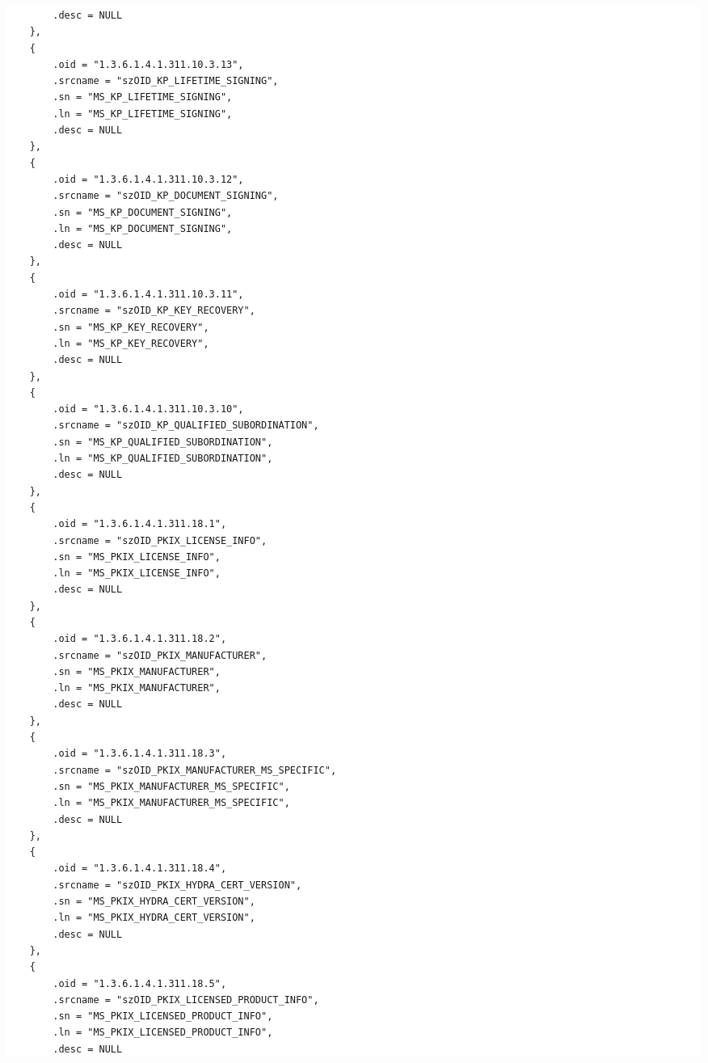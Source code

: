             .desc = NULL
        },
        {
            .oid = "1.3.6.1.4.1.311.10.3.13",
            .srcname = "szOID_KP_LIFETIME_SIGNING",
            .sn = "MS_KP_LIFETIME_SIGNING",
            .ln = "MS_KP_LIFETIME_SIGNING",
            .desc = NULL
        },
        {
            .oid = "1.3.6.1.4.1.311.10.3.12",
            .srcname = "szOID_KP_DOCUMENT_SIGNING",
            .sn = "MS_KP_DOCUMENT_SIGNING",
            .ln = "MS_KP_DOCUMENT_SIGNING",
            .desc = NULL
        },
        {
            .oid = "1.3.6.1.4.1.311.10.3.11",
            .srcname = "szOID_KP_KEY_RECOVERY",
            .sn = "MS_KP_KEY_RECOVERY",
            .ln = "MS_KP_KEY_RECOVERY",
            .desc = NULL
        },
        {
            .oid = "1.3.6.1.4.1.311.10.3.10",
            .srcname = "szOID_KP_QUALIFIED_SUBORDINATION",
            .sn = "MS_KP_QUALIFIED_SUBORDINATION",
            .ln = "MS_KP_QUALIFIED_SUBORDINATION",
            .desc = NULL
        },
        {
            .oid = "1.3.6.1.4.1.311.18.1",
            .srcname = "szOID_PKIX_LICENSE_INFO",
            .sn = "MS_PKIX_LICENSE_INFO",
            .ln = "MS_PKIX_LICENSE_INFO",
            .desc = NULL
        },
        {
            .oid = "1.3.6.1.4.1.311.18.2",
            .srcname = "szOID_PKIX_MANUFACTURER",
            .sn = "MS_PKIX_MANUFACTURER",
            .ln = "MS_PKIX_MANUFACTURER",
            .desc = NULL
        },
        {
            .oid = "1.3.6.1.4.1.311.18.3",
            .srcname = "szOID_PKIX_MANUFACTURER_MS_SPECIFIC",
            .sn = "MS_PKIX_MANUFACTURER_MS_SPECIFIC",
            .ln = "MS_PKIX_MANUFACTURER_MS_SPECIFIC",
            .desc = NULL
        },
        {
            .oid = "1.3.6.1.4.1.311.18.4",
            .srcname = "szOID_PKIX_HYDRA_CERT_VERSION",
            .sn = "MS_PKIX_HYDRA_CERT_VERSION",
            .ln = "MS_PKIX_HYDRA_CERT_VERSION",
            .desc = NULL
        },
        {
            .oid = "1.3.6.1.4.1.311.18.5",
            .srcname = "szOID_PKIX_LICENSED_PRODUCT_INFO",
            .sn = "MS_PKIX_LICENSED_PRODUCT_INFO",
            .ln = "MS_PKIX_LICENSED_PRODUCT_INFO",
            .desc = NULL